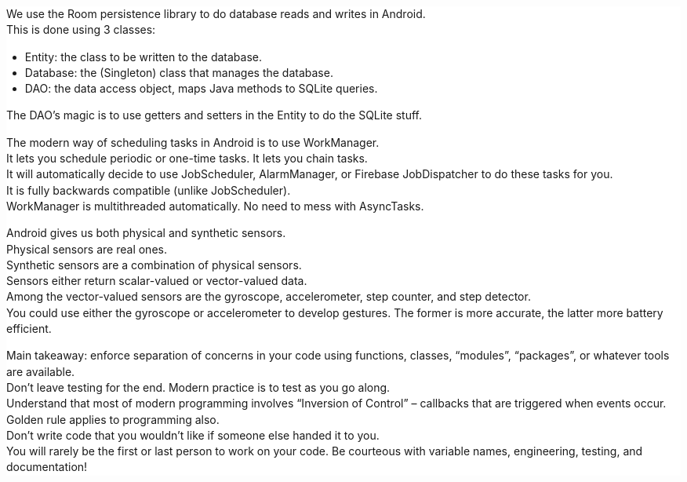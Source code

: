 We use the Room persistence library to do database reads and writes in Android.  
This is done using 3 classes:

- Entity: the class to be written to the database.
- Database: the (Singleton) class that manages the database.
- DAO: the data access object, maps Java methods to SQLite queries.

The DAO’s magic is to use getters and setters in the Entity to do the SQLite stuff.

The modern way of scheduling tasks in Android is to use WorkManager.  
It lets you schedule periodic or one-time tasks. It lets you chain tasks.  
It will automatically decide to use JobScheduler, AlarmManager, or Firebase JobDispatcher to do these tasks for you.  
It is fully backwards compatible (unlike JobScheduler).  
WorkManager is multithreaded automatically. No need to mess with AsyncTasks.

Android gives us both physical and synthetic sensors.  
Physical sensors are real ones.  
Synthetic sensors are a combination of physical sensors.  
Sensors either return scalar-valued or vector-valued data.  
Among the vector-valued sensors are the gyroscope, accelerometer, step counter, and step detector.  
You could use either the gyroscope or accelerometer to develop gestures. The former is more accurate, the latter more battery efficient.

Main takeaway: enforce separation of concerns in your code using functions, classes, “modules”, “packages”, or whatever tools are available.  
Don’t leave testing for the end. Modern practice is to test as you go along.  
Understand that most of modern programming involves “Inversion of Control” – callbacks that are triggered when events occur.  
Golden rule applies to programming also.  
Don’t write code that you wouldn’t like if someone else handed it to you.  
You will rarely be the first or last person to work on your code. Be courteous with variable names, engineering, testing, and documentation!